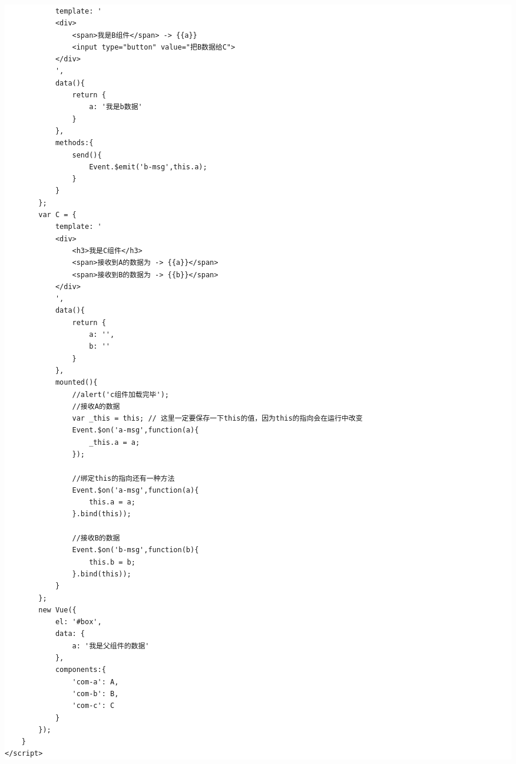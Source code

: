 ```
			template: '
			<div>
				<span>我是B组件</span> -> {{a}}
				<input type="button" value="把B数据给C">
			</div>
			',
			data(){
				return {
					a: '我是b数据'
				}
			},
			methods:{
				send(){
					Event.$emit('b-msg',this.a);
				}
			}
		};
		var C = {
			template: '
			<div>
				<h3>我是C组件</h3>
				<span>接收到A的数据为 -> {{a}}</span>
				<span>接收到B的数据为 -> {{b}}</span>
			</div>
			',
			data(){
				return {
					a: '',
					b: ''
				}
			},
			mounted(){
				//alert('c组件加载完毕');
				//接收A的数据
				var _this = this; // 这里一定要保存一下this的值，因为this的指向会在运行中改变
				Event.$on('a-msg',function(a){
					_this.a = a;
				});
				
				//绑定this的指向还有一种方法
				Event.$on('a-msg',function(a){
					this.a = a;
				}.bind(this));
				
				//接收B的数据
				Event.$on('b-msg',function(b){
					this.b = b;
				}.bind(this));
			}
		};
		new Vue({
			el: '#box',
			data: {
				a: '我是父组件的数据'
			},
			components:{
				'com-a': A,
				'com-b': B,
				'com-c': C
			}
		});
	}
</script>
```